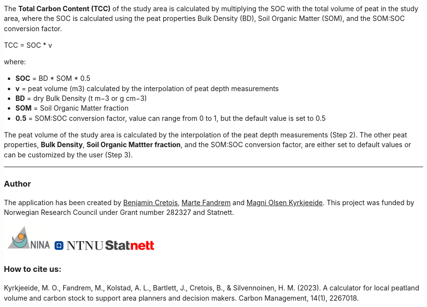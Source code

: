 The **Total Carbon Content (TCC)** of the study area is calculated by multiplying the SOC with the total volume of peat in the study area, where the SOC is calculated using the peat properties Bulk Density (BD), Soil Organic Matter (SOM), and the SOM:SOC conversion factor.

TCC = SOC * v

where:
- **SOC** = BD * SOM * 0.5
- **v** = peat volume (m3) calculated by the interpolation of peat depth measurements
- **BD** = dry Bulk Density (t m−3 or g cm−3)
- **SOM** = Soil Organic Matter fraction
- **0.5** = SOM:SOC conversion factor, value can range from 0 to 1, but the default value is set to 0.5

The peat volume of the study area is calculated by the interpolation of the peat depth measurements (Step 2). The other peat properties, **Bulk Density**, **Soil Organic Mattter fraction**, and the SOM:SOC conversion factor, are either set to default values or can be customized by the user (Step 3). 

---

### Author

The application has been created by [Benjamin Cretois](https://www.nina.no/english/Contact/Employees/Employee-info?AnsattID=15849), [Marte Fandrem](https://www.ntnu.no/ansatte/marte.fandrem) and [Magni Olsen Kyrkjeeide](https://www.nina.no/Kontakt/Ansatte/Ansattinformasjon.aspx?AnsattID=12110). This project was funded by Norwegian Research Council under Grant number 282327 and Statnett.

<img src="../man/figures/logo_nina.png" alt="drawing" width="100"/>
<img src="../man/figures/ntnu.png" alt="drawing" width="100"/>
<img src="../man/figures/statnett.png" alt="drawing" width="100"/>


### How to cite us:

Kyrkjeeide, M. O., Fandrem, M., Kolstad, A. L., Bartlett, J., Cretois, B., & Silvennoinen, H. M. (2023). A calculator for local peatland volume and carbon stock to support area planners and decision makers. Carbon Management, 14(1), 2267018.